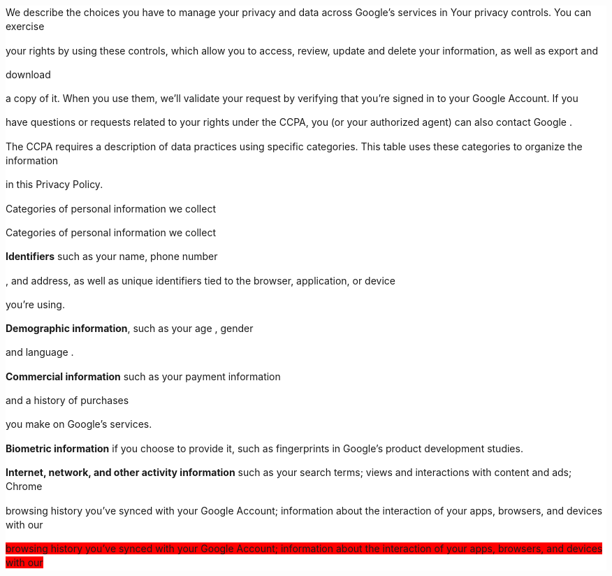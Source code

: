 We describe the choices you have to manage your privacy and data across Google’s services in Your privacy controls. You can exercise


your rights by using these controls, which allow you to access, review, update and delete your information, as well as export and


download


 a copy of it. When you use them, we’ll validate your request by verifying that you’re signed in to your Google Account. If you


have questions or requests related to your rights under the CCPA, you (or your authorized agent) can also contact Google .


The CCPA requires a description of data practices using specific categories. This table uses these categories to organize the information


in this Privacy Policy.


Categories of personal information we collect


Categories of personal information we collect


**Identifiers** such as your name, phone number


, and address, as well as unique identifiers tied to the browser, application, or device


you’re using.


**Demographic information**, such as your age , gender


 and language .


**Commercial information** such as your payment information


 and a history of purchases


 you make on Google’s services.


**Biometric information** if you choose to provide it, such as fingerprints in Google’s product development studies.


**Internet, network, and other activity information** such as your search terms; views and interactions with content and ads; Chrome


browsing history you’ve synced with your Google Account; information about the interaction of your apps, browsers, and devices with our


<span style="background-color: red;">
browsing history you’ve synced with your Google Account; information about the interaction of your apps, browsers, and devices with our
